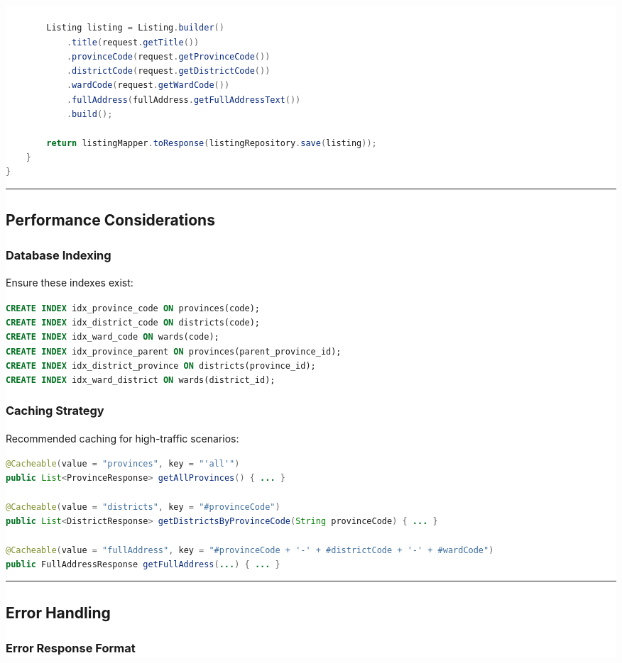 ```java

        Listing listing = Listing.builder()
            .title(request.getTitle())
            .provinceCode(request.getProvinceCode())
            .districtCode(request.getDistrictCode())
            .wardCode(request.getWardCode())
            .fullAddress(fullAddress.getFullAddressText())
            .build();

        return listingMapper.toResponse(listingRepository.save(listing));
    }
}
```

---

## Performance Considerations

### Database Indexing

Ensure these indexes exist:

```sql
CREATE INDEX idx_province_code ON provinces(code);
CREATE INDEX idx_district_code ON districts(code);
CREATE INDEX idx_ward_code ON wards(code);
CREATE INDEX idx_province_parent ON provinces(parent_province_id);
CREATE INDEX idx_district_province ON districts(province_id);
CREATE INDEX idx_ward_district ON wards(district_id);
```

### Caching Strategy

Recommended caching for high-traffic scenarios:

```java
@Cacheable(value = "provinces", key = "'all'")
public List<ProvinceResponse> getAllProvinces() { ... }

@Cacheable(value = "districts", key = "#provinceCode")
public List<DistrictResponse> getDistrictsByProvinceCode(String provinceCode) { ... }

@Cacheable(value = "fullAddress", key = "#provinceCode + '-' + #districtCode + '-' + #wardCode")
public FullAddressResponse getFullAddress(...) { ... }
```

---

## Error Handling

### Error Response Format
